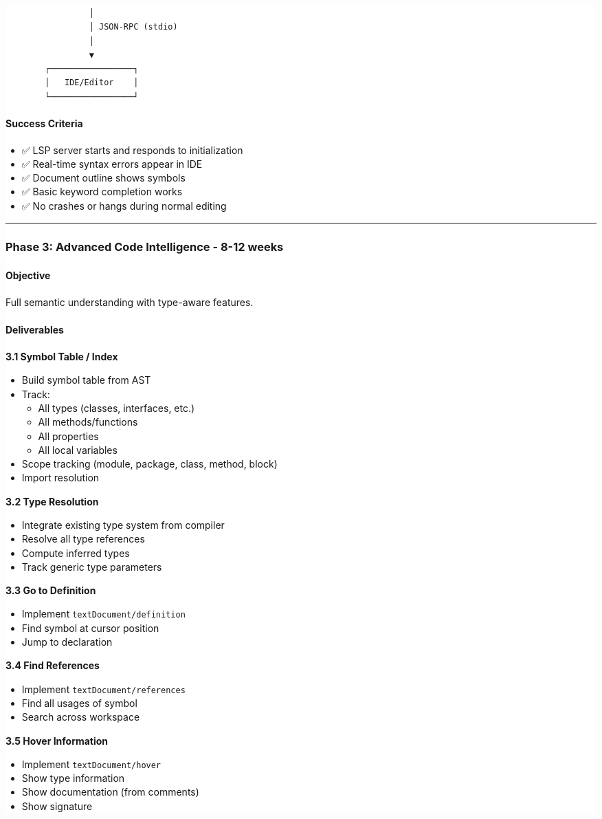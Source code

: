 ```
                 │
                 │ JSON-RPC (stdio)
                 │
                 ▼
        ┌─────────────────┐
        │   IDE/Editor    │
        └─────────────────┘
```

#### Success Criteria
- ✅ LSP server starts and responds to initialization
- ✅ Real-time syntax errors appear in IDE
- ✅ Document outline shows symbols
- ✅ Basic keyword completion works
- ✅ No crashes or hangs during normal editing

---

### Phase 3: Advanced Code Intelligence - 8-12 weeks

#### Objective
Full semantic understanding with type-aware features.

#### Deliverables

**3.1 Symbol Table / Index**
- Build symbol table from AST
- Track:
  - All types (classes, interfaces, etc.)
  - All methods/functions
  - All properties
  - All local variables
- Scope tracking (module, package, class, method, block)
- Import resolution

**3.2 Type Resolution**
- Integrate existing type system from compiler
- Resolve all type references
- Compute inferred types
- Track generic type parameters

**3.3 Go to Definition**
- Implement `textDocument/definition`
- Find symbol at cursor position
- Jump to declaration

**3.4 Find References**
- Implement `textDocument/references`
- Find all usages of symbol
- Search across workspace

**3.5 Hover Information**
- Implement `textDocument/hover`
- Show type information
- Show documentation (from comments)
- Show signature
